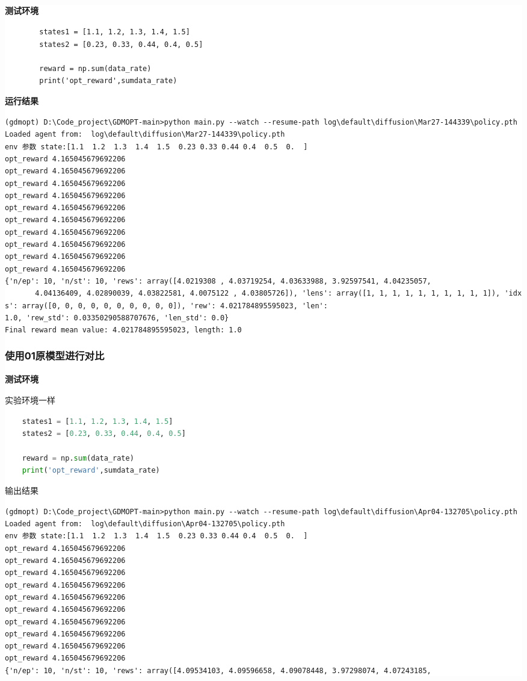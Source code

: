

**测试环境**

```
        states1 = [1.1, 1.2, 1.3, 1.4, 1.5]
        states2 = [0.23, 0.33, 0.44, 0.4, 0.5]
        
        reward = np.sum(data_rate)
    	print('opt_reward',sumdata_rate)
```

**运行结果**

```
(gdmopt) D:\Code_project\GDMOPT-main>python main.py --watch --resume-path log\default\diffusion\Mar27-144339\policy.pth
Loaded agent from:  log\default\diffusion\Mar27-144339\policy.pth
env 参数 state:[1.1  1.2  1.3  1.4  1.5  0.23 0.33 0.44 0.4  0.5  0.  ]
opt_reward 4.165045679692206
opt_reward 4.165045679692206
opt_reward 4.165045679692206
opt_reward 4.165045679692206
opt_reward 4.165045679692206
opt_reward 4.165045679692206
opt_reward 4.165045679692206
opt_reward 4.165045679692206
opt_reward 4.165045679692206
opt_reward 4.165045679692206
{'n/ep': 10, 'n/st': 10, 'rews': array([4.0219308 , 4.03719254, 4.03633988, 3.92597541, 4.04235057,
       4.04136409, 4.02890039, 4.03822581, 4.0075122 , 4.03805726]), 'lens': array([1, 1, 1, 1, 1, 1, 1, 1, 1, 1]), 'idxs': array([0, 0, 0, 0, 0, 0, 0, 0, 0, 0]), 'rew': 4.021784895595023, 'len': 
1.0, 'rew_std': 0.03350290588707676, 'len_std': 0.0}
Final reward mean value: 4.021784895595023, length: 1.0
```



### 使用01原模型进行对比

**测试环境**

实验环境一样

```python
    states1 = [1.1, 1.2, 1.3, 1.4, 1.5]
    states2 = [0.23, 0.33, 0.44, 0.4, 0.5]
    
    reward = np.sum(data_rate)
	print('opt_reward',sumdata_rate)
```

输出结果

```
(gdmopt) D:\Code_project\GDMOPT-main>python main.py --watch --resume-path log\default\diffusion\Apr04-132705\policy.pth
Loaded agent from:  log\default\diffusion\Apr04-132705\policy.pth
env 参数 state:[1.1  1.2  1.3  1.4  1.5  0.23 0.33 0.44 0.4  0.5  0.  ]
opt_reward 4.165045679692206
opt_reward 4.165045679692206
opt_reward 4.165045679692206
opt_reward 4.165045679692206
opt_reward 4.165045679692206
opt_reward 4.165045679692206
opt_reward 4.165045679692206
opt_reward 4.165045679692206
opt_reward 4.165045679692206
opt_reward 4.165045679692206
{'n/ep': 10, 'n/st': 10, 'rews': array([4.09534103, 4.09596658, 4.09078448, 3.97298074, 4.07243185,
```